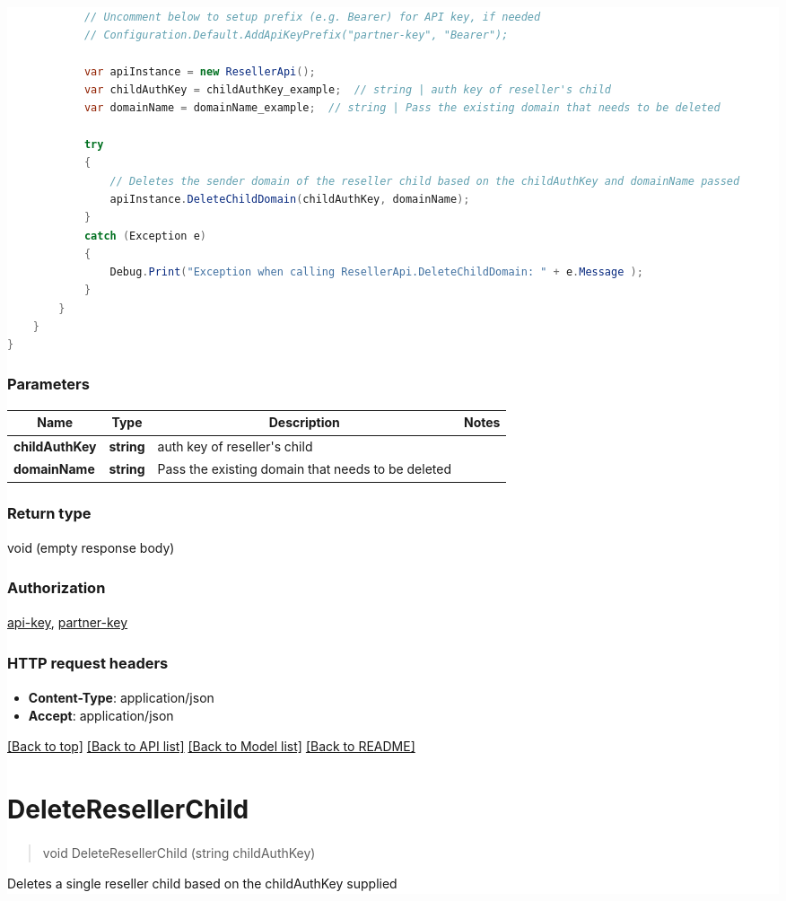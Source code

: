```csharp
            // Uncomment below to setup prefix (e.g. Bearer) for API key, if needed
            // Configuration.Default.AddApiKeyPrefix("partner-key", "Bearer");

            var apiInstance = new ResellerApi();
            var childAuthKey = childAuthKey_example;  // string | auth key of reseller's child
            var domainName = domainName_example;  // string | Pass the existing domain that needs to be deleted

            try
            {
                // Deletes the sender domain of the reseller child based on the childAuthKey and domainName passed
                apiInstance.DeleteChildDomain(childAuthKey, domainName);
            }
            catch (Exception e)
            {
                Debug.Print("Exception when calling ResellerApi.DeleteChildDomain: " + e.Message );
            }
        }
    }
}
```

### Parameters

Name | Type | Description  | Notes
------------- | ------------- | ------------- | -------------
 **childAuthKey** | **string**| auth key of reseller&#39;s child | 
 **domainName** | **string**| Pass the existing domain that needs to be deleted | 

### Return type

void (empty response body)

### Authorization

[api-key](../README.md#api-key), [partner-key](../README.md#partner-key)

### HTTP request headers

 - **Content-Type**: application/json
 - **Accept**: application/json

[[Back to top]](#) [[Back to API list]](../README.md#documentation-for-api-endpoints) [[Back to Model list]](../README.md#documentation-for-models) [[Back to README]](../README.md)

<a name="deleteresellerchild"></a>
# **DeleteResellerChild**
> void DeleteResellerChild (string childAuthKey)

Deletes a single reseller child based on the childAuthKey supplied
